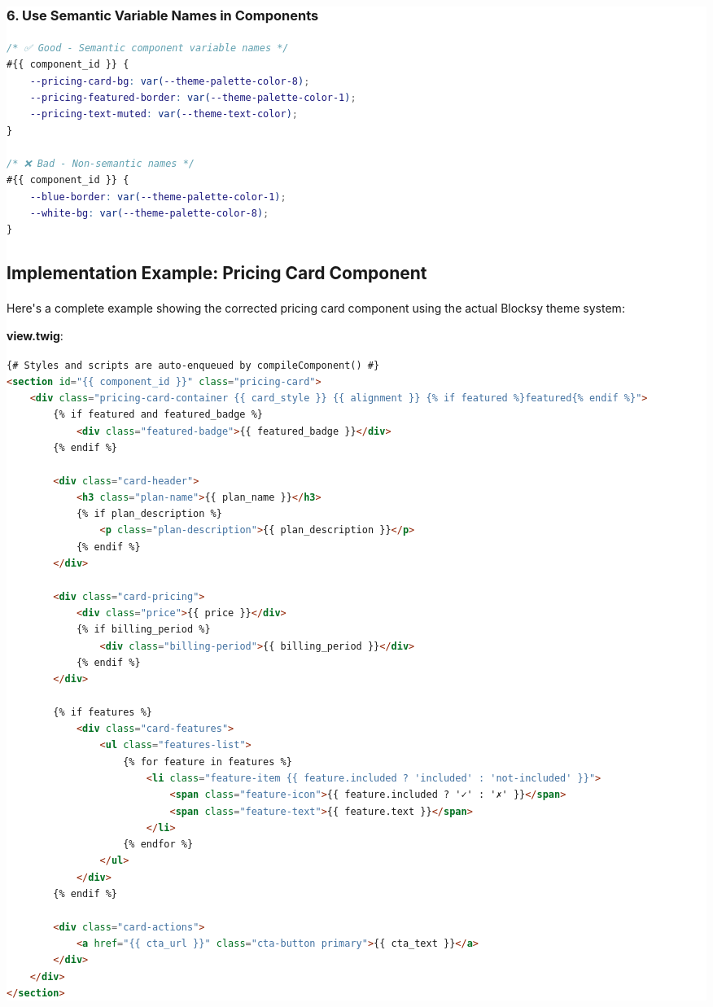 ### 6. Use Semantic Variable Names in Components
```css
/* ✅ Good - Semantic component variable names */
#{{ component_id }} {
    --pricing-card-bg: var(--theme-palette-color-8);
    --pricing-featured-border: var(--theme-palette-color-1);
    --pricing-text-muted: var(--theme-text-color);
}

/* ❌ Bad - Non-semantic names */
#{{ component_id }} {
    --blue-border: var(--theme-palette-color-1);
    --white-bg: var(--theme-palette-color-8);
}
```

## Implementation Example: Pricing Card Component

Here's a complete example showing the corrected pricing card component using the actual Blocksy theme system:

**view.twig**:
```html
{# Styles and scripts are auto-enqueued by compileComponent() #}
<section id="{{ component_id }}" class="pricing-card">
    <div class="pricing-card-container {{ card_style }} {{ alignment }} {% if featured %}featured{% endif %}">
        {% if featured and featured_badge %}
            <div class="featured-badge">{{ featured_badge }}</div>
        {% endif %}
        
        <div class="card-header">
            <h3 class="plan-name">{{ plan_name }}</h3>
            {% if plan_description %}
                <p class="plan-description">{{ plan_description }}</p>
            {% endif %}
        </div>
        
        <div class="card-pricing">
            <div class="price">{{ price }}</div>
            {% if billing_period %}
                <div class="billing-period">{{ billing_period }}</div>
            {% endif %}
        </div>
        
        {% if features %}
            <div class="card-features">
                <ul class="features-list">
                    {% for feature in features %}
                        <li class="feature-item {{ feature.included ? 'included' : 'not-included' }}">
                            <span class="feature-icon">{{ feature.included ? '✓' : '✗' }}</span>
                            <span class="feature-text">{{ feature.text }}</span>
                        </li>
                    {% endfor %}
                </ul>
            </div>
        {% endif %}
        
        <div class="card-actions">
            <a href="{{ cta_url }}" class="cta-button primary">{{ cta_text }}</a>
        </div>
    </div>
</section>
```